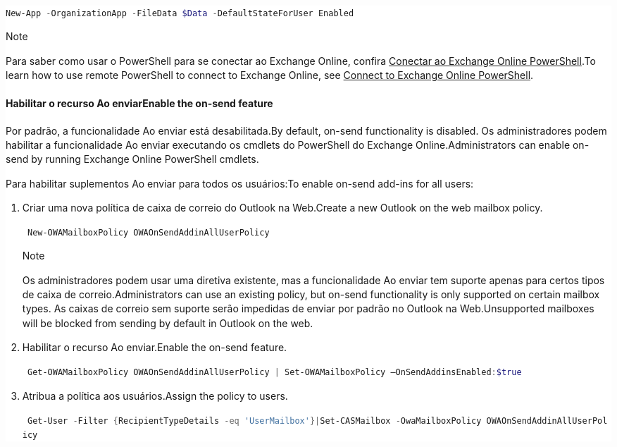 ```powershell
New-App -OrganizationApp -FileData $Data -DefaultStateForUser Enabled
```

> [!NOTE]
> <span data-ttu-id="5b4c7-200">Para saber como usar o PowerShell para se conectar ao Exchange Online, confira [Conectar ao Exchange Online PowerShell](/powershell/exchange/exchange-online/connect-to-exchange-online-powershell/connect-to-exchange-online-powershell).</span><span class="sxs-lookup"><span data-stu-id="5b4c7-200">To learn how to use remote PowerShell to connect to Exchange Online, see [Connect to Exchange Online PowerShell](/powershell/exchange/exchange-online/connect-to-exchange-online-powershell/connect-to-exchange-online-powershell).</span></span>

#### <a name="enable-the-on-send-feature"></a><span data-ttu-id="5b4c7-201">Habilitar o recurso Ao enviar</span><span class="sxs-lookup"><span data-stu-id="5b4c7-201">Enable the on-send feature</span></span>

<span data-ttu-id="5b4c7-202">Por padrão, a funcionalidade Ao enviar está desabilitada.</span><span class="sxs-lookup"><span data-stu-id="5b4c7-202">By default, on-send functionality is disabled.</span></span> <span data-ttu-id="5b4c7-203">Os administradores podem habilitar a funcionalidade Ao enviar executando os cmdlets do PowerShell do Exchange Online.</span><span class="sxs-lookup"><span data-stu-id="5b4c7-203">Administrators can enable on-send by running Exchange Online PowerShell cmdlets.</span></span>

<span data-ttu-id="5b4c7-204">Para habilitar suplementos Ao enviar para todos os usuários:</span><span class="sxs-lookup"><span data-stu-id="5b4c7-204">To enable on-send add-ins for all users:</span></span>

1. <span data-ttu-id="5b4c7-205">Criar uma nova política de caixa de correio do Outlook na Web.</span><span class="sxs-lookup"><span data-stu-id="5b4c7-205">Create a new Outlook on the web mailbox policy.</span></span>

   ```powershell
    New-OWAMailboxPolicy OWAOnSendAddinAllUserPolicy
   ```

    > [!NOTE]
    > <span data-ttu-id="5b4c7-206">Os administradores podem usar uma diretiva existente, mas a funcionalidade Ao enviar tem suporte apenas para certos tipos de caixa de correio.</span><span class="sxs-lookup"><span data-stu-id="5b4c7-206">Administrators can use an existing policy, but on-send functionality is only supported on certain mailbox types.</span></span> <span data-ttu-id="5b4c7-207">As caixas de correio sem suporte serão impedidas de enviar por padrão no Outlook na Web.</span><span class="sxs-lookup"><span data-stu-id="5b4c7-207">Unsupported mailboxes will be blocked from sending by default in Outlook on the web.</span></span>

2. <span data-ttu-id="5b4c7-208">Habilitar o recurso Ao enviar.</span><span class="sxs-lookup"><span data-stu-id="5b4c7-208">Enable the on-send feature.</span></span>

   ```powershell
    Get-OWAMailboxPolicy OWAOnSendAddinAllUserPolicy | Set-OWAMailboxPolicy –OnSendAddinsEnabled:$true
   ```

3. <span data-ttu-id="5b4c7-209">Atribua a política aos usuários.</span><span class="sxs-lookup"><span data-stu-id="5b4c7-209">Assign the policy to users.</span></span>

   ```powershell
    Get-User -Filter {RecipientTypeDetails -eq 'UserMailbox'}|Set-CASMailbox -OwaMailboxPolicy OWAOnSendAddinAllUserPolicy
   ```
